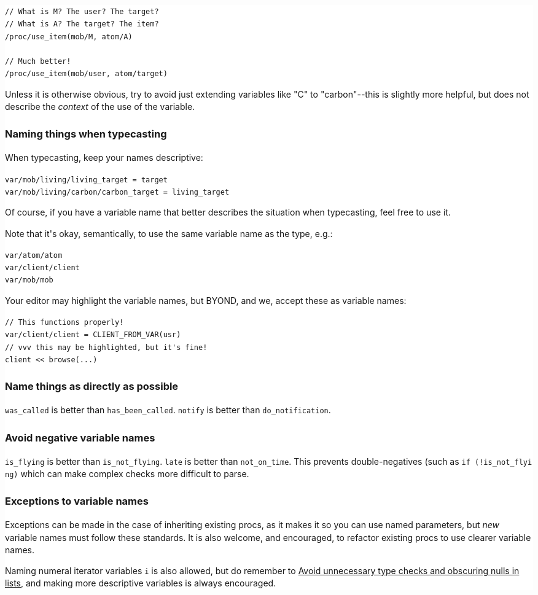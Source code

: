 ```dm
// What is M? The user? The target?
// What is A? The target? The item?
/proc/use_item(mob/M, atom/A)

// Much better!
/proc/use_item(mob/user, atom/target)
```

Unless it is otherwise obvious, try to avoid just extending variables like "C" to "carbon"--this is slightly more helpful, but does not describe the *context* of the use of the variable.

### Naming things when typecasting
When typecasting, keep your names descriptive:
```dm
var/mob/living/living_target = target
var/mob/living/carbon/carbon_target = living_target
```

Of course, if you have a variable name that better describes the situation when typecasting, feel free to use it.

Note that it's okay, semantically, to use the same variable name as the type, e.g.:
```dm
var/atom/atom
var/client/client
var/mob/mob
```

Your editor may highlight the variable names, but BYOND, and we, accept these as variable names:

```dm
// This functions properly!
var/client/client = CLIENT_FROM_VAR(usr)
// vvv this may be highlighted, but it's fine!
client << browse(...)
```

### Name things as directly as possible
`was_called` is better than `has_been_called`. `notify` is better than `do_notification`.

### Avoid negative variable names
`is_flying` is better than `is_not_flying`. `late` is better than `not_on_time`.
This prevents double-negatives (such as `if (!is_not_flying)` which can make complex checks more difficult to parse.

### Exceptions to variable names

Exceptions can be made in the case of inheriting existing procs, as it makes it so you can use named parameters, but *new* variable names must follow these standards. It is also welcome, and encouraged, to refactor existing procs to use clearer variable names.

Naming numeral iterator variables `i` is also allowed, but do remember to [Avoid unnecessary type checks and obscuring nulls in lists](./STANDARDS.md#avoid-unnecessary-type-checks-and-obscuring-nulls-in-lists), and making more descriptive variables is always encouraged.

